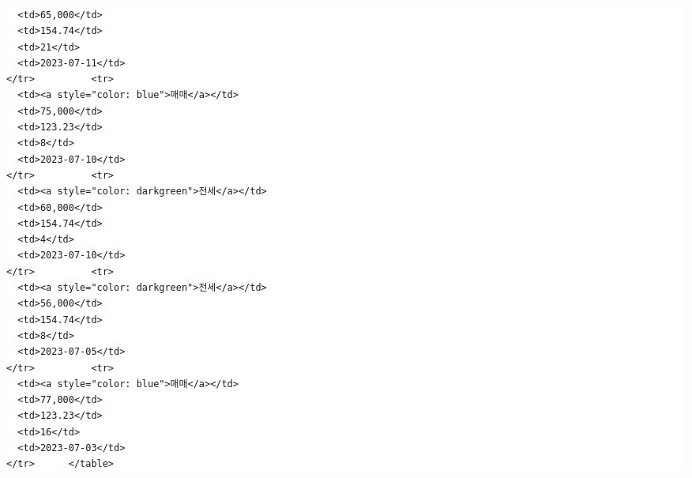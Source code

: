       <td>65,000</td>
      <td>154.74</td>
      <td>21</td>
      <td>2023-07-11</td>
    </tr>          <tr>
      <td><a style="color: blue">매매</a></td>
      <td>75,000</td>
      <td>123.23</td>
      <td>8</td>
      <td>2023-07-10</td>
    </tr>          <tr>
      <td><a style="color: darkgreen">전세</a></td>
      <td>60,000</td>
      <td>154.74</td>
      <td>4</td>
      <td>2023-07-10</td>
    </tr>          <tr>
      <td><a style="color: darkgreen">전세</a></td>
      <td>56,000</td>
      <td>154.74</td>
      <td>8</td>
      <td>2023-07-05</td>
    </tr>          <tr>
      <td><a style="color: blue">매매</a></td>
      <td>77,000</td>
      <td>123.23</td>
      <td>16</td>
      <td>2023-07-03</td>
    </tr>      </table>
    


